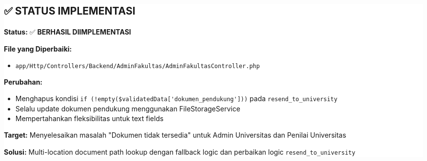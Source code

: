 ## ✅ STATUS IMPLEMENTASI

**Status:** ✅ **BERHASIL DIIMPLEMENTASI**

**File yang Diperbaiki:**
- `app/Http/Controllers/Backend/AdminFakultas/AdminFakultasController.php`

**Perubahan:**
- Menghapus kondisi `if (!empty($validatedData['dokumen_pendukung']))` pada `resend_to_university`
- Selalu update dokumen pendukung menggunakan FileStorageService
- Mempertahankan fleksibilitas untuk text fields

**Target:** Menyelesaikan masalah "Dokumen tidak tersedia" untuk Admin Universitas dan Penilai Universitas

**Solusi:** Multi-location document path lookup dengan fallback logic dan perbaikan logic `resend_to_university`

